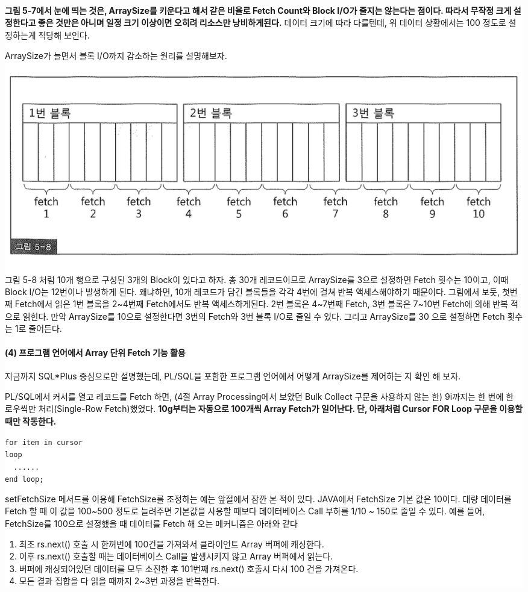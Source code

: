 **그림 5-7에서 눈에 띄는 것은, ArraySize를 키운다고 해서 같은 비율로 Fetch Count와 Block I/O가 줄지는 않는다는 점이다. 따라서 무작정 크게 설정한다고 좋은 것만은 아니며 일정 크기 이상이면 오히려 리소스만 낭비하게된다.** 데이터 크기에 따라 다를텐데, 위 데이터 상황에서는 100 정도로 설정하는게 적당해 보인다.

ArraySize가 늘면서 블록 I/O까지 감소하는 원리를 설명해보자.

![](/assets/images/sqlp/sqlp1-05-05-3-img5-8.png)

그림 5-8 처럼 10개 행으로 구성된 3개의 Block이 있다고 하자. 총 30개 레코드이므로 ArraySize를 3으로 설정하면 Fetch 횟수는 10이고, 이때 Block I/O는 12번이나 발생하게 된다. 왜냐하면, 10개 레코드가 담긴 블록들을 각각 4번에 걸쳐 반복 액세스해야하기 때문이다. 그림에서 보듯, 첫번째 Fetch에서 읽은 1번 블록을 2~4번째 Fetch에서도 반복 액세스하게된다. 2번 블록은 4~7번째 Fetch, 3번 블록은 7~10번 Fetch에 의해 반복 적으로 읽힌다. 만약 ArraySize를 10으로 설정한다면 3번의 Fetch와 3번 블록 I/O로 줄일 수 있다. 그리고 ArraySize를 30 으로 설정하면 Fetch 횟수는 1로 줄어든다.

#### (4) 프로그램 언어에서 Array 단위 Fetch 기능 활용

지금까지 SQL\*Plus 중심으로만 설명했는데, PL/SQL을 포함한 프로그램 언어에서 어떻게 ArraySize를 제어하는 지 확인 해 보자.

PL/SQL에서 커서를 열고 레코드를 Fetch 하면, (4절 Array Processing에서 보았던 Bulk Collect 구문을 사용하지 않는 한) 9i까지는 한 번에 한 로우씩만 처리(Single-Row Fetch)했었다. **10g부터는 자동으로 100개씩 Array Fetch가 일어난다. 단, 아래처럼 Cursor FOR Loop 구문을 이용할 때만 작동한다.**

```plsql
for item in cursor
loop
  ......
end loop;
```

setFetchSize 메서드를 이용해 FetchSize를 조정하는 예는 앞절에서 잠깐 본 적이 있다. JAVA에서 FetchSize 기본 값은 10이다. 대량 데이터를 Fetch 할 때 이 값을 100~500 정도로 늘려주면 기본값을 사용할 때보다 데이터베이스 Call 부하를 1/10 ~ 150로 줄일 수 있다. 예를 들어, FetchSize를 100으로 설정했을 때 데이터를 Fetch 해 오는 메커니즘은 아래와 같다

1. 최초 rs.next() 호출 시 한꺼번에 100건을 가져와서 클라이언트 Array 버퍼에 캐싱한다.
2. 이후 rs.next() 호출할 때는 데이터베이스 Call을 발생시키지 않고 Array 버퍼에서 읽는다.
3. 버퍼에 캐싱되어있던 데이터를 모두 소진한 후 101번째 rs.next() 호출시 다시 100 건을 가져온다.
4. 모든 결과 집합을 다 읽을 때까지 2~3번 과정을 반복한다.
